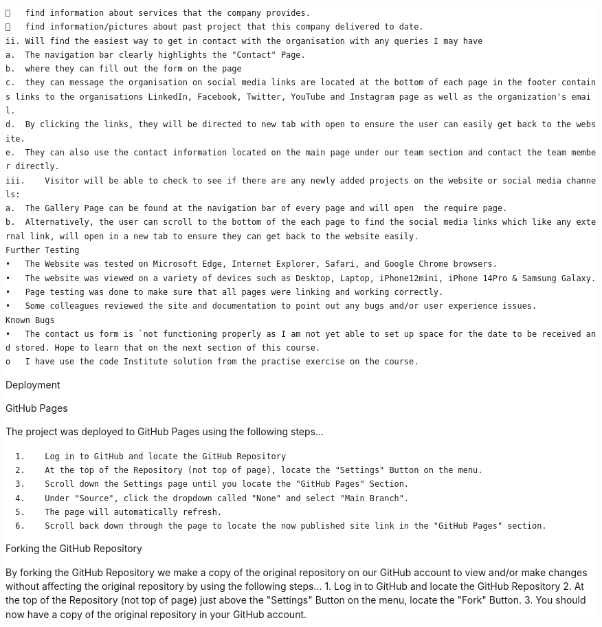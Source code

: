     	find information about services that the company provides.
    	find information/pictures about past project that this company delivered to date.
    ii.	Will find the easiest way to get in contact with the organisation with any queries I may have
    a.	The navigation bar clearly highlights the "Contact" Page.
    b.	where they can fill out the form on the page 
    c.	they can message the organisation on social media links are located at the bottom of each page in the footer contains links to the organisations LinkedIn, Facebook, Twitter, YouTube and Instagram page as well as the organization's email.
    d.	By clicking the links, they will be directed to new tab with open to ensure the user can easily get back to the website.
    e.	They can also use the contact information located on the main page under our team section and contact the team member directly.
    iii.	Visitor will be able to check to see if there are any newly added projects on the website or social media channels:
    a.	The Gallery Page can be found at the navigation bar of every page and will open  the require page.
    b.	Alternatively, the user can scroll to the bottom of the each page to find the social media links which like any external link, will open in a new tab to ensure they can get back to the website easily.
    Further Testing
    •	The Website was tested on Microsoft Edge, Internet Explorer, Safari, and Google Chrome browsers.
    •	The website was viewed on a variety of devices such as Desktop, Laptop, iPhone12mini, iPhone 14Pro & Samsung Galaxy.
    •	Page testing was done to make sure that all pages were linking and working correctly.
    •	Some colleagues reviewed the site and documentation to point out any bugs and/or user experience issues.
    Known Bugs
    •	The contact us form is `not functioning properly as I am not yet able to set up space for the date to be received and stored. Hope to learn that on the next section of this course.
    o	I have use the code Institute solution from the practise exercise on the course.

Deployment
 
  GitHub Pages
 
  The project was deployed to GitHub Pages using the following steps...
  
      1.	Log in to GitHub and locate the GitHub Repository
      2.	At the top of the Repository (not top of page), locate the "Settings" Button on the menu.
      3.	Scroll down the Settings page until you locate the "GitHub Pages" Section.
      4.	Under "Source", click the dropdown called "None" and select "Main Branch".
      5.	The page will automatically refresh.
      6.	Scroll back down through the page to locate the now published site link in the "GitHub Pages" section.

Forking the GitHub Repository
  
  By forking the GitHub Repository we make a copy of the original repository on our GitHub account to view and/or make changes without affecting the original repository by using the following steps...
    1.	Log in to GitHub and locate the GitHub Repository
    2.	At the top of the Repository (not top of page) just above the "Settings" Button on the menu, locate the "Fork" Button.
    3.	You should now have a copy of the original repository in your GitHub account.

